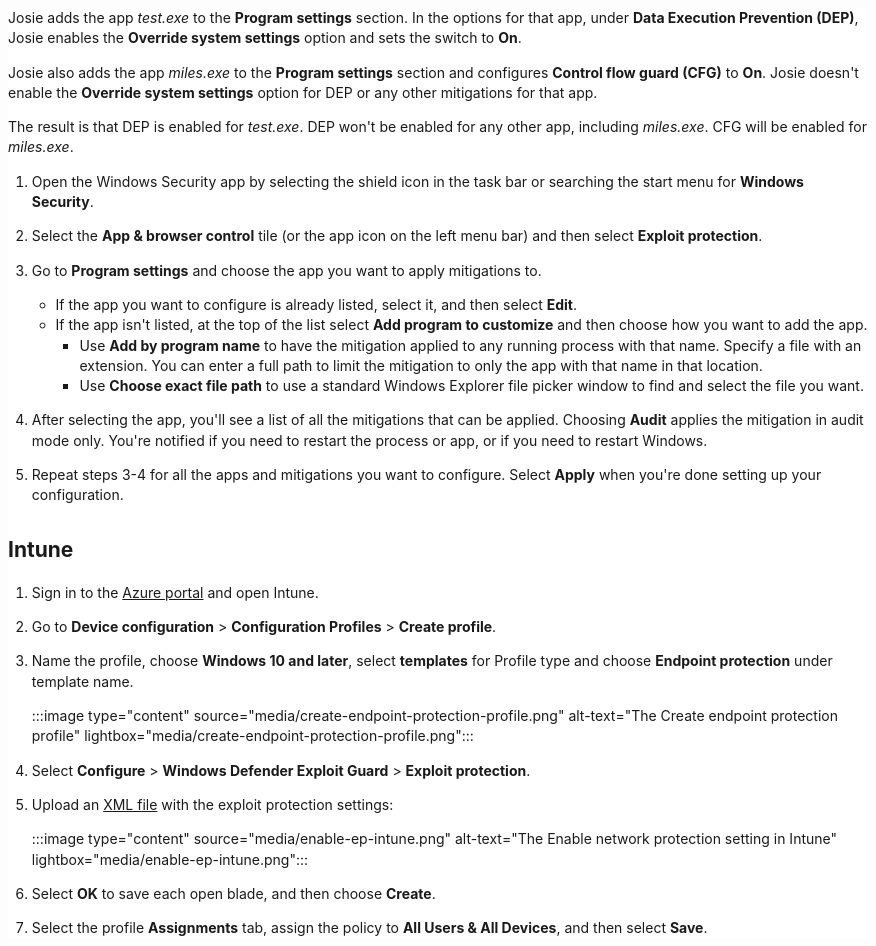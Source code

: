 Josie adds the app *test.exe* to the **Program settings** section. In the options for that app, under **Data Execution Prevention (DEP)**, Josie enables the **Override system settings** option and sets the switch to **On**.

Josie also adds the app *miles.exe* to the **Program settings** section and configures **Control flow guard (CFG)** to **On**. Josie doesn't enable the **Override system settings** option for DEP or any other mitigations for that app.

The result is that DEP is enabled for *test.exe*. DEP won't be enabled for any other app, including *miles.exe*. CFG will be enabled for *miles.exe*.

1. Open the Windows Security app by selecting the shield icon in the task bar or searching the start menu for **Windows Security**.

2. Select the **App & browser control** tile (or the app icon on the left menu bar) and then select **Exploit protection**.

3. Go to **Program settings** and choose the app you want to apply mitigations to.

   - If the app you want to configure is already listed, select it, and then select **Edit**.
   - If the app isn't listed, at the top of the list select **Add program to customize** and then choose how you want to add the app.<br/>
      - Use **Add by program name** to have the mitigation applied to any running process with that name. Specify a file with an extension. You can enter a full path to limit the mitigation to only the app with that name in that location.
      - Use **Choose exact file path** to use a standard Windows Explorer file picker window to find and select the file you want.

4. After selecting the app, you'll see a list of all the mitigations that can be applied. Choosing **Audit** applies the mitigation in audit mode only. You're notified if you need to restart the process or app, or if you need to restart Windows.

5. Repeat steps 3-4 for all the apps and mitigations you want to configure. Select **Apply** when you're done setting up your configuration.

## Intune

1. Sign in to the [Azure portal](https://portal.azure.com) and open Intune.

2. Go to **Device configuration** \> **Configuration Profiles** \> **Create profile**.

3. Name the profile, choose **Windows 10 and later**, select **templates** for Profile type and choose **Endpoint protection** under template name.

   :::image type="content" source="media/create-endpoint-protection-profile.png" alt-text="The Create endpoint protection profile" lightbox="media/create-endpoint-protection-profile.png":::

4. Select **Configure** \> **Windows Defender Exploit Guard** \> **Exploit protection**.

5. Upload an [XML file](/windows/client-management/mdm/policy-csp-exploitguard) with the exploit protection settings:

   :::image type="content" source="media/enable-ep-intune.png" alt-text="The Enable network protection setting in Intune" lightbox="media/enable-ep-intune.png":::

6. Select **OK** to save each open blade, and then choose **Create**.

7. Select the profile **Assignments** tab, assign the policy to **All Users & All Devices**, and then select **Save**.
